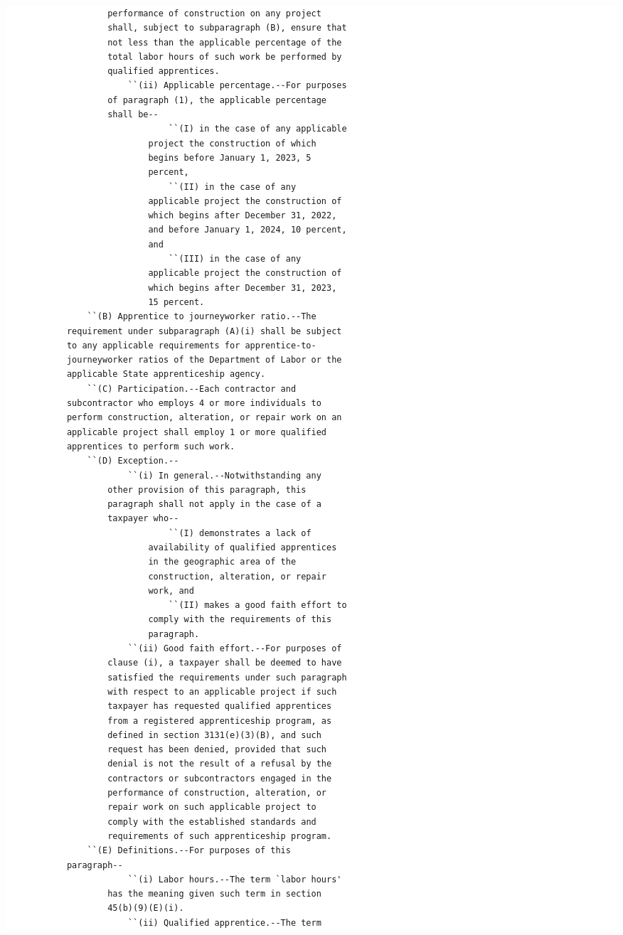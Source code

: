                         performance of construction on any project 
                        shall, subject to subparagraph (B), ensure that 
                        not less than the applicable percentage of the 
                        total labor hours of such work be performed by 
                        qualified apprentices.
                            ``(ii) Applicable percentage.--For purposes 
                        of paragraph (1), the applicable percentage 
                        shall be--
                                    ``(I) in the case of any applicable 
                                project the construction of which 
                                begins before January 1, 2023, 5 
                                percent,
                                    ``(II) in the case of any 
                                applicable project the construction of 
                                which begins after December 31, 2022, 
                                and before January 1, 2024, 10 percent, 
                                and
                                    ``(III) in the case of any 
                                applicable project the construction of 
                                which begins after December 31, 2023, 
                                15 percent.
                    ``(B) Apprentice to journeyworker ratio.--The 
                requirement under subparagraph (A)(i) shall be subject 
                to any applicable requirements for apprentice-to-
                journeyworker ratios of the Department of Labor or the 
                applicable State apprenticeship agency.
                    ``(C) Participation.--Each contractor and 
                subcontractor who employs 4 or more individuals to 
                perform construction, alteration, or repair work on an 
                applicable project shall employ 1 or more qualified 
                apprentices to perform such work.
                    ``(D) Exception.--
                            ``(i) In general.--Notwithstanding any 
                        other provision of this paragraph, this 
                        paragraph shall not apply in the case of a 
                        taxpayer who--
                                    ``(I) demonstrates a lack of 
                                availability of qualified apprentices 
                                in the geographic area of the 
                                construction, alteration, or repair 
                                work, and
                                    ``(II) makes a good faith effort to 
                                comply with the requirements of this 
                                paragraph.
                            ``(ii) Good faith effort.--For purposes of 
                        clause (i), a taxpayer shall be deemed to have 
                        satisfied the requirements under such paragraph 
                        with respect to an applicable project if such 
                        taxpayer has requested qualified apprentices 
                        from a registered apprenticeship program, as 
                        defined in section 3131(e)(3)(B), and such 
                        request has been denied, provided that such 
                        denial is not the result of a refusal by the 
                        contractors or subcontractors engaged in the 
                        performance of construction, alteration, or 
                        repair work on such applicable project to 
                        comply with the established standards and 
                        requirements of such apprenticeship program.
                    ``(E) Definitions.--For purposes of this 
                paragraph--
                            ``(i) Labor hours.--The term `labor hours' 
                        has the meaning given such term in section 
                        45(b)(9)(E)(i).
                            ``(ii) Qualified apprentice.--The term 